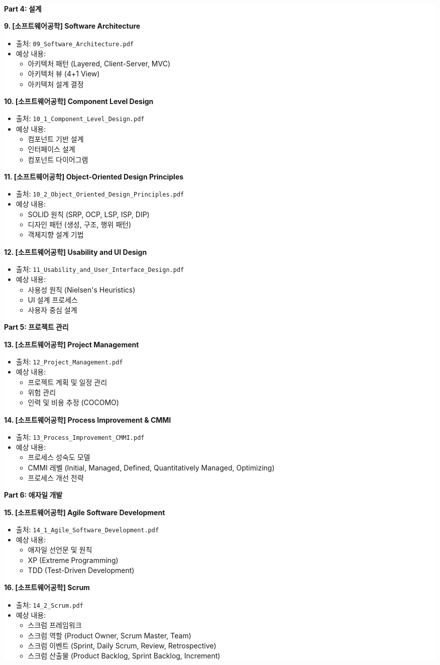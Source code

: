**Part 4: 설계**

**9. [소프트웨어공학] Software Architecture**
   - 출처: `09_Software_Architecture.pdf`
   - 예상 내용:
     - 아키텍처 패턴 (Layered, Client-Server, MVC)
     - 아키텍처 뷰 (4+1 View)
     - 아키텍처 설계 결정

**10. [소프트웨어공학] Component Level Design**
   - 출처: `10_1_Component_Level_Design.pdf`
   - 예상 내용:
     - 컴포넌트 기반 설계
     - 인터페이스 설계
     - 컴포넌트 다이어그램

**11. [소프트웨어공학] Object-Oriented Design Principles**
   - 출처: `10_2_Object_Oriented_Design_Principles.pdf`
   - 예상 내용:
     - SOLID 원칙 (SRP, OCP, LSP, ISP, DIP)
     - 디자인 패턴 (생성, 구조, 행위 패턴)
     - 객체지향 설계 기법

**12. [소프트웨어공학] Usability and UI Design**
   - 출처: `11_Usability_and_User_Interface_Design.pdf`
   - 예상 내용:
     - 사용성 원칙 (Nielsen's Heuristics)
     - UI 설계 프로세스
     - 사용자 중심 설계

**Part 5: 프로젝트 관리**

**13. [소프트웨어공학] Project Management**
   - 출처: `12_Project_Management.pdf`
   - 예상 내용:
     - 프로젝트 계획 및 일정 관리
     - 위험 관리
     - 인력 및 비용 추정 (COCOMO)

**14. [소프트웨어공학] Process Improvement & CMMI**
   - 출처: `13_Process_Improvement_CMMI.pdf`
   - 예상 내용:
     - 프로세스 성숙도 모델
     - CMMI 레벨 (Initial, Managed, Defined, Quantitatively Managed, Optimizing)
     - 프로세스 개선 전략

**Part 6: 애자일 개발**

**15. [소프트웨어공학] Agile Software Development**
   - 출처: `14_1_Agile_Software_Development.pdf`
   - 예상 내용:
     - 애자일 선언문 및 원칙
     - XP (Extreme Programming)
     - TDD (Test-Driven Development)

**16. [소프트웨어공학] Scrum**
   - 출처: `14_2_Scrum.pdf`
   - 예상 내용:
     - 스크럼 프레임워크
     - 스크럼 역할 (Product Owner, Scrum Master, Team)
     - 스크럼 이벤트 (Sprint, Daily Scrum, Review, Retrospective)
     - 스크럼 산출물 (Product Backlog, Sprint Backlog, Increment)

